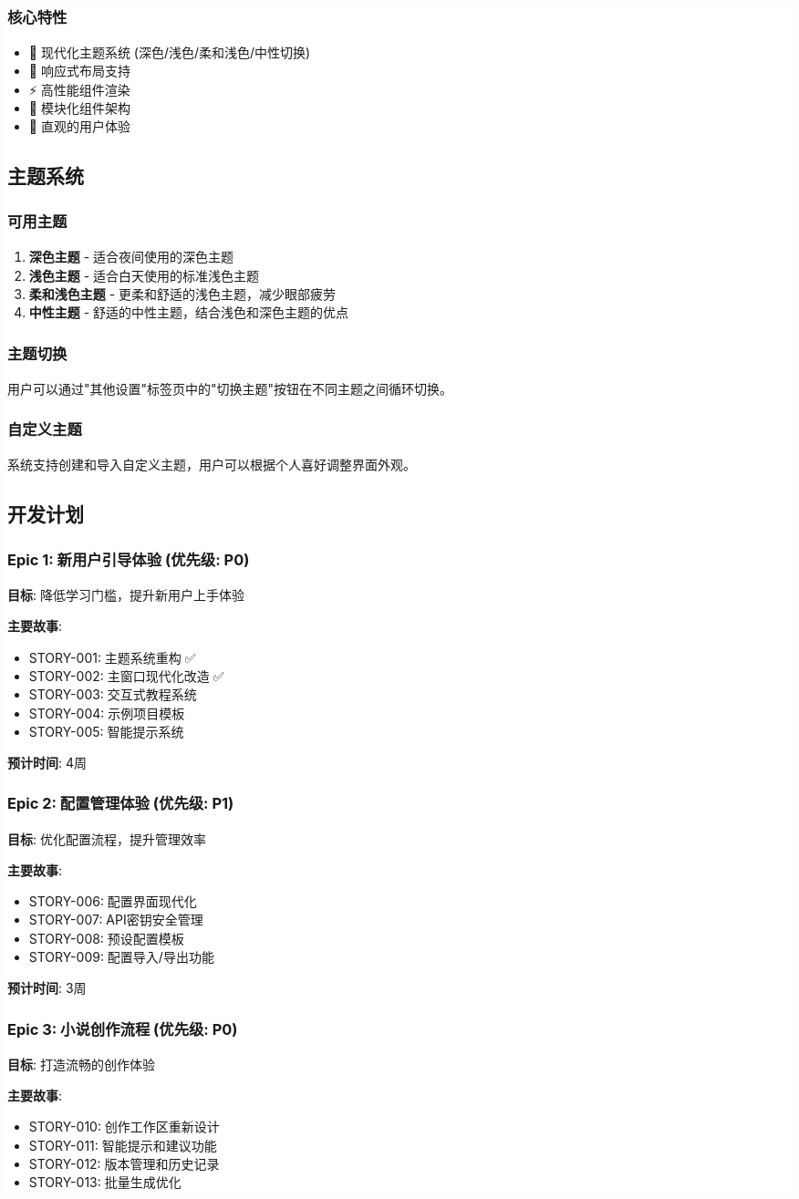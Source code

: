 ### 核心特性
- 🎨 现代化主题系统 (深色/浅色/柔和浅色/中性切换)
- 📱 响应式布局支持
- ⚡ 高性能组件渲染
- 🔧 模块化组件架构
- 🎯 直观的用户体验

## 主题系统

### 可用主题
1. **深色主题** - 适合夜间使用的深色主题
2. **浅色主题** - 适合白天使用的标准浅色主题
3. **柔和浅色主题** - 更柔和舒适的浅色主题，减少眼部疲劳
4. **中性主题** - 舒适的中性主题，结合浅色和深色主题的优点

### 主题切换
用户可以通过"其他设置"标签页中的"切换主题"按钮在不同主题之间循环切换。

### 自定义主题
系统支持创建和导入自定义主题，用户可以根据个人喜好调整界面外观。

## 开发计划

### Epic 1: 新用户引导体验 (优先级: P0)
**目标**: 降低学习门槛，提升新用户上手体验

**主要故事**:
- STORY-001: 主题系统重构 ✅
- STORY-002: 主窗口现代化改造 ✅
- STORY-003: 交互式教程系统
- STORY-004: 示例项目模板
- STORY-005: 智能提示系统

**预计时间**: 4周

### Epic 2: 配置管理体验 (优先级: P1)
**目标**: 优化配置流程，提升管理效率

**主要故事**:
- STORY-006: 配置界面现代化
- STORY-007: API密钥安全管理
- STORY-008: 预设配置模板
- STORY-009: 配置导入/导出功能

**预计时间**: 3周

### Epic 3: 小说创作流程 (优先级: P0)
**目标**: 打造流畅的创作体验

**主要故事**:
- STORY-010: 创作工作区重新设计
- STORY-011: 智能提示和建议功能
- STORY-012: 版本管理和历史记录
- STORY-013: 批量生成优化
